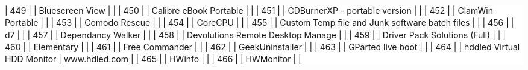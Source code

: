 | 449 |                                      | Bluescreen View                                                          |                                                                                                                                                                                                       |
| 450 |                                      | Calibre eBook Portable                                                   |                                                                                                                                                                                                       |
| 451 |                                      | CDBurnerXP - portable version                                           |                                                                                                                                                                                                       |
| 452 |                                      | ClamWin Portable                                                         |                                                                                                                                                                                                       |
| 453 |                                      | Comodo Rescue                                                            |                                                                                                                                                                                                       |
| 454 |                                      | CoreCPU                                                                  |                                                                                                                                                                                                       |
| 455 |                                      | Custom Temp file and Junk software batch files                           |                                                                                                                                                                                                       |
| 456 |                                      | d7                                                                       |                                                                                                                                                                                                       |
| 457 |                                      | Dependancy Walker                                                        |                                                                                                                                                                                                       |
| 458 |                                      | Devolutions Remote Desktop Manage                                        |                                                                                                                                                                                                       |
| 459 |                                      | Driver Pack Solutions (Full)                                           |                                                                                                                                                                                                       |
| 460 |                                      | Elementary                                                               |                                                                                                                                                                                                       |
| 461 |                                      | Free Commander                                                           |                                                                                                                                                                                                       |
| 462 |                                      | GeekUninstaller                                                          |                                                                                                                                                                                                       |
| 463 |                                      | GParted live boot                                                        |                                                                                                                                                                                                       |
| 464 |                                      | hddled Virtual HDD Monitor                                               | www.hdled.com                                                                                                                                                                                       |
| 465 |                                      | HWinfo                                                                   |                                                                                                                                                                                                       |
| 466 |                                      | HWMonitor                                                                |                                                                                                                                                                                                       |